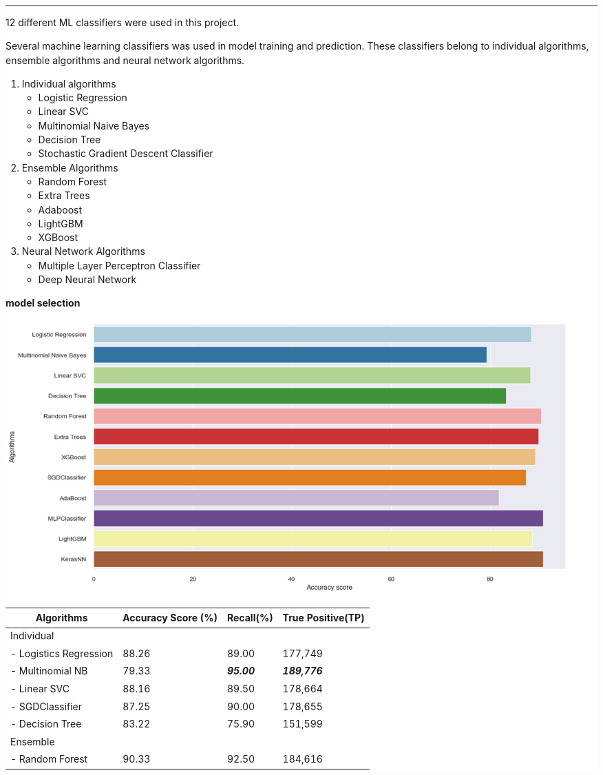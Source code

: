 ___

12 different ML classifiers were used in this project. 

Several machine learning classifiers was used in model training and prediction. These classifiers belong to individual algorithms, ensemble algorithms and neural network algorithms.
1. Individual algorithms
    - Logistic Regression
    - Linear SVC
    - Multinomial Naive Bayes
    - Decision Tree
    - Stochastic Gradient Descent Classifier
2. Ensemble Algorithms
    - Random Forest
    - Extra Trees
    - Adaboost
    - LightGBM
    - XGBoost
3. Neural Network Algorithms
    - Multiple Layer Perceptron Classifier
    - Deep Neural Network

**model selection**

<img src="/images/models.png" style="zoom:80%;" />





| Algorithms             | **Accuracy Score (%)** | **Recall**(%) | **True Positive(TP)** |
| ---------------------- | ---------------------- | ------------- | --------------------- |
| Individual             |                        |               |                       |
| - Logistics Regression | 88.26                  | 89.00         | 177,749               |
| - Multinomial NB       | 79.33                  | ***95.00***   | ***189,776***         |
| - Linear SVC           | 88.16                  | 89.50         | 178,664               |
| - SGDClassifier        | 87.25                  | 90.00         | 178,655               |
| - Decision Tree        | 83.22                  | 75.90         | 151,599               |
| Ensemble               |                        |               |                       |
| - Random Forest        | 90.33                  | 92.50         | 184,616               |